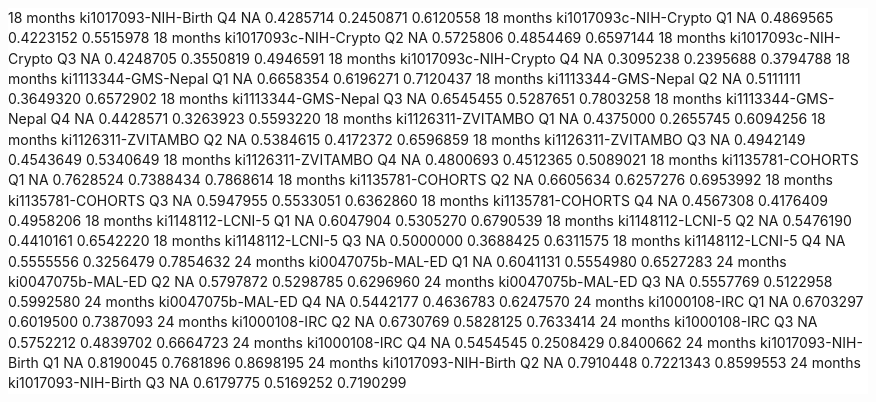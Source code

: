 18 months   ki1017093-NIH-Birth     Q4                   NA                0.4285714   0.2450871   0.6120558
18 months   ki1017093c-NIH-Crypto   Q1                   NA                0.4869565   0.4223152   0.5515978
18 months   ki1017093c-NIH-Crypto   Q2                   NA                0.5725806   0.4854469   0.6597144
18 months   ki1017093c-NIH-Crypto   Q3                   NA                0.4248705   0.3550819   0.4946591
18 months   ki1017093c-NIH-Crypto   Q4                   NA                0.3095238   0.2395688   0.3794788
18 months   ki1113344-GMS-Nepal     Q1                   NA                0.6658354   0.6196271   0.7120437
18 months   ki1113344-GMS-Nepal     Q2                   NA                0.5111111   0.3649320   0.6572902
18 months   ki1113344-GMS-Nepal     Q3                   NA                0.6545455   0.5287651   0.7803258
18 months   ki1113344-GMS-Nepal     Q4                   NA                0.4428571   0.3263923   0.5593220
18 months   ki1126311-ZVITAMBO      Q1                   NA                0.4375000   0.2655745   0.6094256
18 months   ki1126311-ZVITAMBO      Q2                   NA                0.5384615   0.4172372   0.6596859
18 months   ki1126311-ZVITAMBO      Q3                   NA                0.4942149   0.4543649   0.5340649
18 months   ki1126311-ZVITAMBO      Q4                   NA                0.4800693   0.4512365   0.5089021
18 months   ki1135781-COHORTS       Q1                   NA                0.7628524   0.7388434   0.7868614
18 months   ki1135781-COHORTS       Q2                   NA                0.6605634   0.6257276   0.6953992
18 months   ki1135781-COHORTS       Q3                   NA                0.5947955   0.5533051   0.6362860
18 months   ki1135781-COHORTS       Q4                   NA                0.4567308   0.4176409   0.4958206
18 months   ki1148112-LCNI-5        Q1                   NA                0.6047904   0.5305270   0.6790539
18 months   ki1148112-LCNI-5        Q2                   NA                0.5476190   0.4410161   0.6542220
18 months   ki1148112-LCNI-5        Q3                   NA                0.5000000   0.3688425   0.6311575
18 months   ki1148112-LCNI-5        Q4                   NA                0.5555556   0.3256479   0.7854632
24 months   ki0047075b-MAL-ED       Q1                   NA                0.6041131   0.5554980   0.6527283
24 months   ki0047075b-MAL-ED       Q2                   NA                0.5797872   0.5298785   0.6296960
24 months   ki0047075b-MAL-ED       Q3                   NA                0.5557769   0.5122958   0.5992580
24 months   ki0047075b-MAL-ED       Q4                   NA                0.5442177   0.4636783   0.6247570
24 months   ki1000108-IRC           Q1                   NA                0.6703297   0.6019500   0.7387093
24 months   ki1000108-IRC           Q2                   NA                0.6730769   0.5828125   0.7633414
24 months   ki1000108-IRC           Q3                   NA                0.5752212   0.4839702   0.6664723
24 months   ki1000108-IRC           Q4                   NA                0.5454545   0.2508429   0.8400662
24 months   ki1017093-NIH-Birth     Q1                   NA                0.8190045   0.7681896   0.8698195
24 months   ki1017093-NIH-Birth     Q2                   NA                0.7910448   0.7221343   0.8599553
24 months   ki1017093-NIH-Birth     Q3                   NA                0.6179775   0.5169252   0.7190299